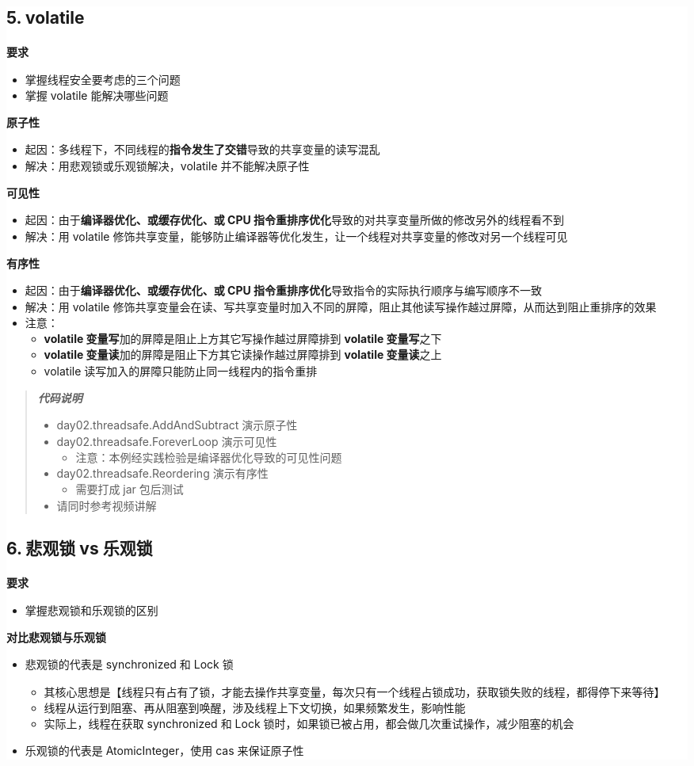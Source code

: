 ## 5. volatile

[](https://github.com/re4388/Interview_Heima_Demo01/blob/main/day02-%E5%B9%B6%E5%8F%91%E7%AF%87/%E8%AE%B2%E4%B9%89/%E5%B9%B6%E5%8F%91%E7%AF%87%E8%AE%B2%E4%B9%89.md#5-volatile)

**要求**

- 掌握线程安全要考虑的三个问题
- 掌握 volatile 能解决哪些问题

**原子性**

- 起因：多线程下，不同线程的**指令发生了交错**导致的共享变量的读写混乱
- 解决：用悲观锁或乐观锁解决，volatile 并不能解决原子性

**可见性**

- 起因：由于**编译器优化、或缓存优化、或 CPU 指令重排序优化**导致的对共享变量所做的修改另外的线程看不到
- 解决：用 volatile 修饰共享变量，能够防止编译器等优化发生，让一个线程对共享变量的修改对另一个线程可见

**有序性**

- 起因：由于**编译器优化、或缓存优化、或 CPU 指令重排序优化**导致指令的实际执行顺序与编写顺序不一致
- 解决：用 volatile 修饰共享变量会在读、写共享变量时加入不同的屏障，阻止其他读写操作越过屏障，从而达到阻止重排序的效果
- 注意：
    - **volatile 变量写**加的屏障是阻止上方其它写操作越过屏障排到 **volatile 变量写**之下
    - **volatile 变量读**加的屏障是阻止下方其它读操作越过屏障排到 **volatile 变量读**之上
    - volatile 读写加入的屏障只能防止同一线程内的指令重排

> _**代码说明**_
> 
> - day02.threadsafe.AddAndSubtract 演示原子性
> - day02.threadsafe.ForeverLoop 演示可见性
>     - 注意：本例经实践检验是编译器优化导致的可见性问题
> - day02.threadsafe.Reordering 演示有序性
>     - 需要打成 jar 包后测试
> - 请同时参考视频讲解

## 6. 悲观锁 vs 乐观锁

[](https://github.com/re4388/Interview_Heima_Demo01/blob/main/day02-%E5%B9%B6%E5%8F%91%E7%AF%87/%E8%AE%B2%E4%B9%89/%E5%B9%B6%E5%8F%91%E7%AF%87%E8%AE%B2%E4%B9%89.md#6-%E6%82%B2%E8%A7%82%E9%94%81-vs-%E4%B9%90%E8%A7%82%E9%94%81)

**要求**

- 掌握悲观锁和乐观锁的区别

**对比悲观锁与乐观锁**

- 悲观锁的代表是 synchronized 和 Lock 锁
    
    - 其核心思想是【线程只有占有了锁，才能去操作共享变量，每次只有一个线程占锁成功，获取锁失败的线程，都得停下来等待】
    - 线程从运行到阻塞、再从阻塞到唤醒，涉及线程上下文切换，如果频繁发生，影响性能
    - 实际上，线程在获取 synchronized 和 Lock 锁时，如果锁已被占用，都会做几次重试操作，减少阻塞的机会
- 乐观锁的代表是 AtomicInteger，使用 cas 来保证原子性
    